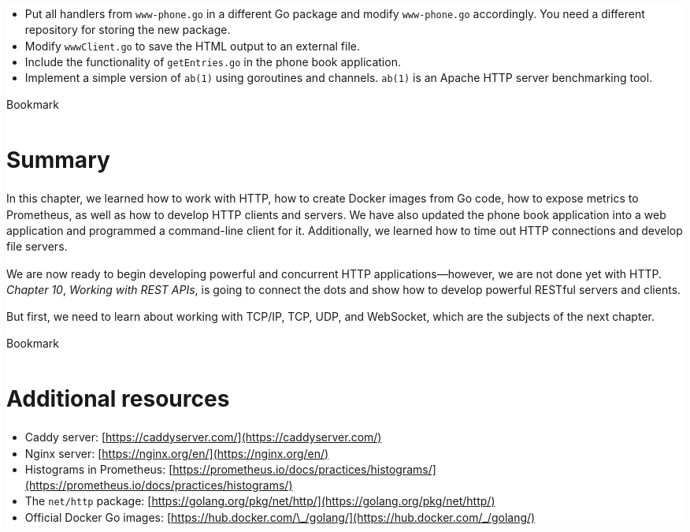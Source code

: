 -   Put all handlers from `www-phone.go` in a different Go package and modify `www-phone.go` accordingly. You need a different repository for storing the new package.
-   Modify `wwwClient.go` to save the HTML output to an external file.
-   Include the functionality of `getEntries.go` in the phone book application.
-   Implement a simple version of `ab(1)` using goroutines and channels. `ab(1)` is an Apache HTTP server benchmarking tool.

Bookmark

# Summary

In this chapter, we learned how to work with HTTP, how to create Docker images from Go code, how to expose metrics to Prometheus, as well as how to develop HTTP clients and servers. We have also updated the phone book application into a web application and programmed a command-line client for it. Additionally, we learned how to time out HTTP connections and develop file servers.

We are now ready to begin developing powerful and concurrent HTTP applications—however, we are not done yet with HTTP. _Chapter 10_, _Working with REST APIs_, is going to connect the dots and show how to develop powerful RESTful servers and clients.

But first, we need to learn about working with TCP/IP, TCP, UDP, and WebSocket, which are the subjects of the next chapter.

Bookmark

# Additional resources

-   Caddy server: [https://caddyserver.com/](https://caddyserver.com/)
-   Nginx server: [https://nginx.org/en/](https://nginx.org/en/)
-   Histograms in Prometheus: [https://prometheus.io/docs/practices/histograms/](https://prometheus.io/docs/practices/histograms/)
-   The `net/http` package: [https://golang.org/pkg/net/http/](https://golang.org/pkg/net/http/)
-   Official Docker Go images: [https://hub.docker.com/\_/golang/](https://hub.docker.com/_/golang/)